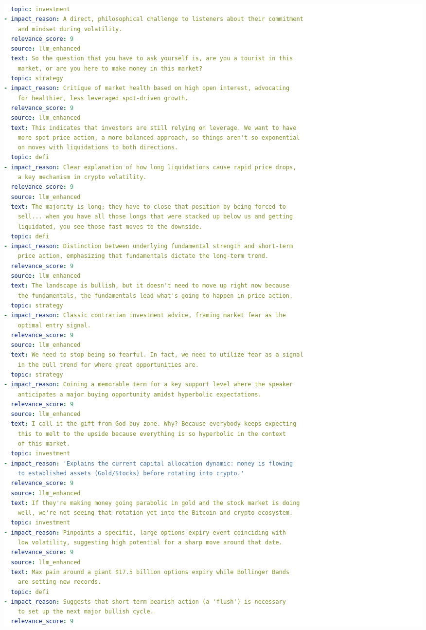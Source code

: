 ```yaml
  topic: investment
- impact_reason: A direct, philosophical challenge to listeners about their commitment
    and mindset during volatility.
  relevance_score: 9
  source: llm_enhanced
  text: So the question that you have to ask yourself is, are you a tourist in this
    market, or are you here to make money in this market?
  topic: strategy
- impact_reason: Critique of market health based on high open interest, advocating
    for healthier, less leveraged spot-driven growth.
  relevance_score: 9
  source: llm_enhanced
  text: This indicates that investors are still relying on leverage. We want to have
    more spot price action, a more balanced approach, so things aren't so exponential
    on moves with liquidations to both directions.
  topic: defi
- impact_reason: Clear explanation of how long liquidations cause rapid price drops,
    a key mechanism in crypto volatility.
  relevance_score: 9
  source: llm_enhanced
  text: The majority is long; they have to close that position by being forced to
    sell... when you have all those longs that were stacked up below us and getting
    liquidated, you see those fast moves to the downside.
  topic: defi
- impact_reason: Distinction between underlying fundamental strength and short-term
    price action, emphasizing that fundamentals dictate the long-term trend.
  relevance_score: 9
  source: llm_enhanced
  text: The landscape is bullish, but it doesn't need to move up right now because
    the fundamentals, the fundamentals lead what's going to happen in price action.
  topic: strategy
- impact_reason: Classic contrarian investment advice, framing market fear as the
    optimal entry signal.
  relevance_score: 9
  source: llm_enhanced
  text: We need to stop being so fearful. In fact, we need to utilize fear as a signal
    in the bull trend for where great opportunities are.
  topic: strategy
- impact_reason: Coining a memorable term for a key support level where the speaker
    anticipates a major buying opportunity amidst hyperbolic expectations.
  relevance_score: 9
  source: llm_enhanced
  text: I call it the gift from God buy zone. Why? Because everybody keeps expecting
    this to melt to the upside because everything is so hyperbolic in the context
    of this market.
  topic: investment
- impact_reason: 'Explains the current capital allocation dynamic: money is flowing
    to established assets (Gold/Stocks) before rotating into crypto.'
  relevance_score: 9
  source: llm_enhanced
  text: If they're making money going parabolic in gold and the stock market is doing
    well, we're not seeing that rotation yet into the Bitcoin and crypto ecosystem.
  topic: investment
- impact_reason: Pinpoints a specific, large options expiry event coinciding with
    low volatility, suggesting high potential for a sharp move around that date.
  relevance_score: 9
  source: llm_enhanced
  text: Max pain around a giant $17.5 billion options expiry while Bollinger Bands
    are setting new records.
  topic: defi
- impact_reason: Suggests that short-term bearish action (a 'flush') is necessary
    to set up the next major bullish cycle.
  relevance_score: 9
```